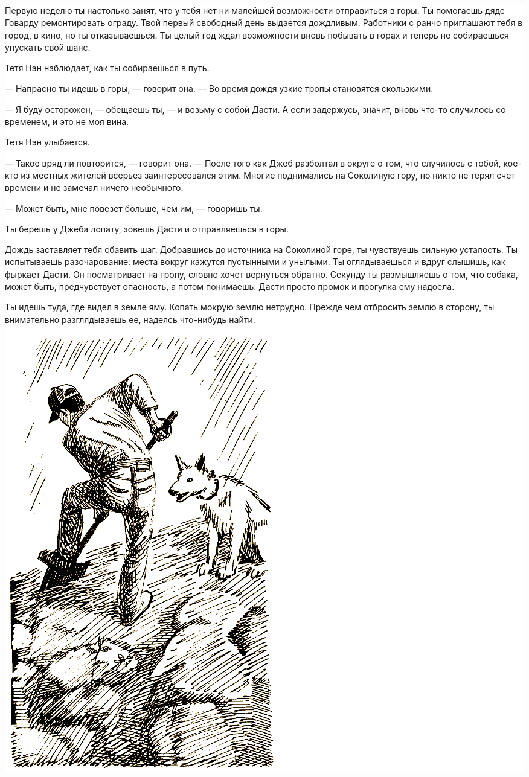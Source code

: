 Первую неделю ты настолько занят, что у тебя нет ни малейшей возможности отправиться в горы. Ты помогаешь дяде Говарду ремонтировать ограду. Твой первый свободный день выдается дождливым. Работники с ранчо приглашают тебя в город, в кино, но ты отказываешься. Ты целый год ждал возможности вновь побывать в горах и теперь не собираешься упускать свой шанс.

Тетя Нэн наблюдает, как ты собираешься в путь.

— Напрасно ты идешь в горы, — говорит она. — Во время дождя узкие тропы становятся скользкими.

— Я буду осторожен, — обещаешь ты, — и возьму с собой Дасти. А если задержусь, значит, вновь что-то случилось со временем, и это не моя вина.

Тетя Нэн улыбается.

— Такое вряд ли повторится, — говорит она. — После того как Джеб разболтал в округе о том, что случилось с тобой, кое-кто из местных жителей всерьез заинтересовался этим. Многие поднимались на Соколиную гору, но никто не терял счет времени и не замечал ничего необычного.

— Может быть, мне повезет больше, чем им, — говоришь ты.

Ты берешь у Джеба лопату, зовешь Дасти и отправляешься в горы.

Дождь заставляет тебя сбавить шаг. Добравшись до источника на Соколиной горе, ты чувствуешь сильную усталость. Ты испытываешь разочарование: места вокруг кажутся пустынными и унылыми. Ты оглядываешься и вдруг слышишь, как фыркает Дасти. Он посматривает на тропу, словно хочет вернуться обратно. Секунду ты размышляешь о том, что собака, может быть, предчувствует опасность, а потом понимаешь: Дасти просто промок и прогулка ему надоела.

Ты идешь туда, где видел в земле яму. Копать мокрую землю нетрудно. Прежде чем отбросить землю в сторону, ты внимательно разглядываешь ее, надеясь что-нибудь найти.

![](image/16.png)